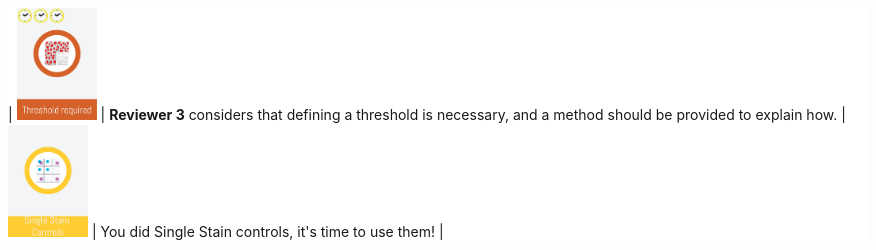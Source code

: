 | <img src="https://github.com/BIOP/coloc/blob/main/resources/cards/review/4-Details_Issues_cards_Threq_issue-R.png" title="Threshold" width="80" align="bottom"> | **Reviewer 3** considers that defining a threshold is necessary, and a method should be provided to explain how. | <img src="https://github.com/BIOP/coloc/blob/main/resources/cards/review/4-Details_Issues_cards_SingleStain_details-R.png" title="SingleStain" width="80" align="bottom"> | You did Single Stain controls, it's time to use them! |